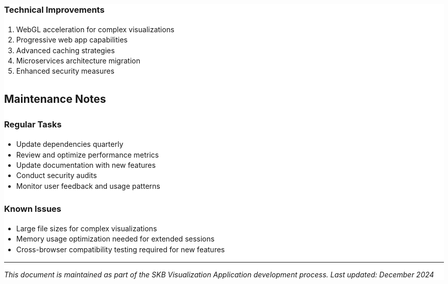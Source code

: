 ### Technical Improvements
1. WebGL acceleration for complex visualizations
2. Progressive web app capabilities
3. Advanced caching strategies
4. Microservices architecture migration
5. Enhanced security measures

## Maintenance Notes

### Regular Tasks
- Update dependencies quarterly
- Review and optimize performance metrics
- Update documentation with new features
- Conduct security audits
- Monitor user feedback and usage patterns

### Known Issues
- Large file sizes for complex visualizations
- Memory usage optimization needed for extended sessions
- Cross-browser compatibility testing required for new features

---

*This document is maintained as part of the SKB Visualization Application development process. Last updated: December 2024* 